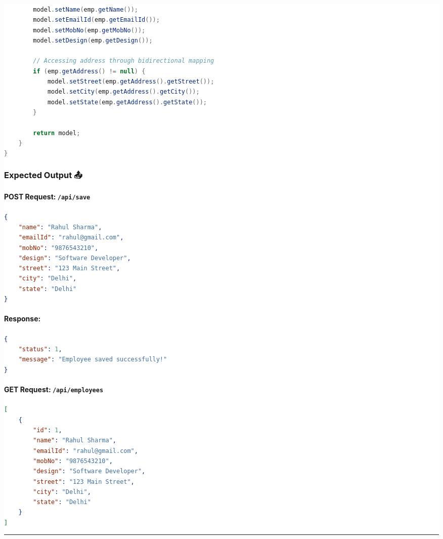 ```java
        model.setName(emp.getName());
        model.setEmailId(emp.getEmailId());
        model.setMobNo(emp.getMobNo());
        model.setDesign(emp.getDesign());
        
        // Accessing address through bidirectional mapping
        if (emp.getAddress() != null) {
            model.setStreet(emp.getAddress().getStreet());
            model.setCity(emp.getAddress().getCity());
            model.setState(emp.getAddress().getState());
        }
        
        return model;
    }
}
```

### Expected Output 📤
#### POST Request: `/api/save`
```json
{
    "name": "Rahul Sharma",
    "emailId": "rahul@gmail.com", 
    "mobNo": "9876543210",
    "design": "Software Developer",
    "street": "123 Main Street",
    "city": "Delhi",
    "state": "Delhi"
}
```

#### Response:
```json
{
    "status": 1,
    "message": "Employee saved successfully!"
}
```

#### GET Request: `/api/employees`
```json
[
    {
        "id": 1,
        "name": "Rahul Sharma",
        "emailId": "rahul@gmail.com",
        "mobNo": "9876543210", 
        "design": "Software Developer",
        "street": "123 Main Street",
        "city": "Delhi",
        "state": "Delhi"
    }
]
```

---